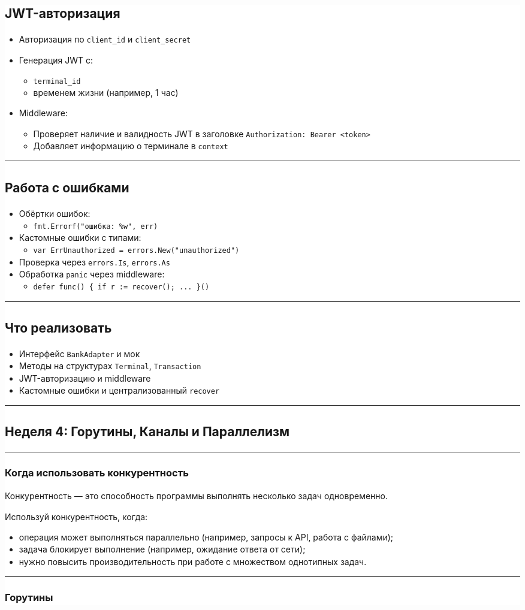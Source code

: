 ## JWT-авторизация

- Авторизация по `client_id` и `client_secret`
- Генерация JWT с:
  - `terminal_id`
  - временем жизни (например, 1 час)

- Middleware:
  - Проверяет наличие и валидность JWT в заголовке `Authorization: Bearer <token>`
  - Добавляет информацию о терминале в `context` 

---

## Работа с ошибками

- Обёртки ошибок:
  - `fmt.Errorf("ошибка: %w", err)`
- Кастомные ошибки с типами:
  - `var ErrUnauthorized = errors.New("unauthorized")`
- Проверка через `errors.Is`, `errors.As`
- Обработка `panic` через middleware:
  - `defer func() { if r := recover(); ... }()`

---

## Что реализовать

- Интерфейс `BankAdapter` и мок  
- Методы на структурах `Terminal`, `Transaction`  
- JWT-авторизацию и middleware  
- Кастомные ошибки и централизованный `recover`  

---

## Неделя 4: Горутины, Каналы и Параллелизм

---

### Когда использовать конкурентность

Конкурентность — это способность программы выполнять несколько задач одновременно.


Используй конкурентность, когда:

- операция может выполняться параллельно (например, запросы к API, работа с файлами);
- задача блокирует выполнение (например, ожидание ответа от сети);
- нужно повысить производительность при работе с множеством однотипных задач.

---

### Горутины

